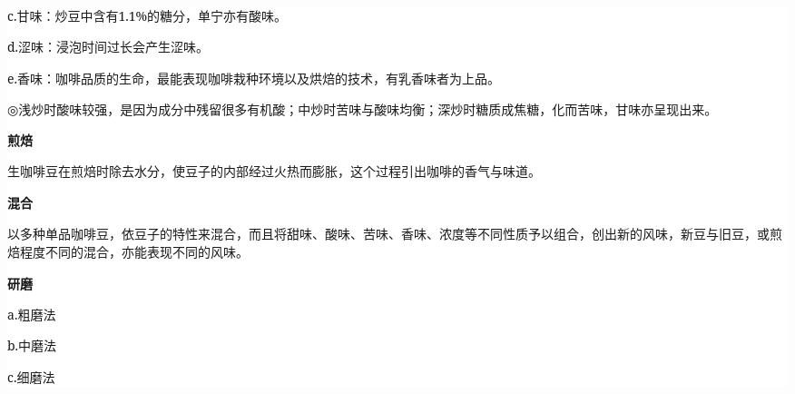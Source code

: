 <p class="MsoNormal" style="mso-margin-top-alt: auto; mso-margin-bottom-alt: auto; mso-pagination: widow-orphan;"><span lang="EN-US" style="mso-bidi-font-size: 12.0pt; font-family: '新细明体','serif'; mso-bidi-font-family: 新细明体; mso-font-kerning: 0pt;">c.</span><span style="mso-bidi-font-size: 12.0pt; font-family: '新细明体','serif'; mso-bidi-font-family: 新细明体; mso-font-kerning: 0pt;">甘味：<span class="GramE">炒豆中含有</span><span lang="EN-US">1.1%</span>的糖分，单宁亦有酸味。</span></p>
<p class="MsoNormal" style="mso-margin-top-alt: auto; mso-margin-bottom-alt: auto; mso-pagination: widow-orphan;"><span lang="EN-US" style="mso-bidi-font-size: 12.0pt; font-family: '新细明体','serif'; mso-bidi-font-family: 新细明体; mso-font-kerning: 0pt;">d.</span><span style="mso-bidi-font-size: 12.0pt; font-family: '新细明体','serif'; mso-bidi-font-family: 新细明体; mso-font-kerning: 0pt;">涩味：浸泡时间过长会产生涩味。</span></p>
<p class="MsoNormal" style="mso-margin-top-alt: auto; mso-margin-bottom-alt: auto; mso-pagination: widow-orphan;"><span lang="EN-US" style="mso-bidi-font-size: 12.0pt; font-family: '新细明体','serif'; mso-bidi-font-family: 新细明体; mso-font-kerning: 0pt;">e.</span><span style="mso-bidi-font-size: 12.0pt; font-family: '新细明体','serif'; mso-bidi-font-family: 新细明体; mso-font-kerning: 0pt;">香味：咖啡品质的生命，最能表现咖啡栽种环境以及烘焙的技术，有<span class="GramE">乳香味者为</span>上品。</span></p>
<p class="MsoNormal" style="mso-margin-top-alt: auto; mso-margin-bottom-alt: auto; mso-pagination: widow-orphan;"><span lang="EN-US" style="mso-bidi-font-size: 12.0pt; font-family: '新细明体','serif'; mso-bidi-font-family: 新细明体; mso-font-kerning: 0pt;">◎</span><span class="GramE"><span style="mso-bidi-font-size: 12.0pt; font-family: '新细明体','serif'; mso-bidi-font-family: 新细明体; mso-font-kerning: 0pt;">浅炒时</span></span><span style="mso-bidi-font-size: 12.0pt; font-family: '新细明体','serif'; mso-bidi-font-family: 新细明体; mso-font-kerning: 0pt;">酸味较强，是因为成分中残留很多有机酸；<span class="GramE">中炒时</span>苦味与酸味均衡；<span class="GramE">深炒时糖质成</span>焦糖，化而苦味，甘味亦呈现出来。</span></p>
</td>
</tr>
<tr style="mso-yfti-irow: 2;">
<p class="MsoNormal" style="mso-margin-top-alt: auto; mso-margin-bottom-alt: auto; mso-pagination: widow-orphan;"><b><span style="mso-bidi-font-size: 12.0pt; font-family: '新细明体','serif'; mso-bidi-font-family: 新细明体; mso-font-kerning: 0pt;">煎<span class="GramE">焙</span></span></b></p>
<p class="MsoNormal" style="mso-margin-top-alt: auto; mso-margin-bottom-alt: auto; mso-pagination: widow-orphan;"><span style="mso-bidi-font-size: 12.0pt; font-family: '新细明体','serif'; mso-bidi-font-family: 新细明体; mso-font-kerning: 0pt;">生咖啡豆在煎<span class="GramE">焙</span>时除去水分，使豆子的内部经过火热而膨胀，这个过程引出咖啡的香气与味道。</span></p>
</td>
<tr style="mso-yfti-irow: 3;">
<td style="width: 105.0pt; padding: 0cm 0cm 0cm 0cm;" width="140">
<p class="MsoNormal" style="mso-margin-top-alt: auto; mso-margin-bottom-alt: auto; mso-pagination: widow-orphan;"><b><span style="mso-bidi-font-size: 12.0pt; font-family: '新细明体','serif'; mso-bidi-font-family: 新细明体; mso-font-kerning: 0pt;">混合</span></b></p>
<td style="width: 313.5pt; padding: 0cm 0cm 0cm 0cm;" valign="top" width="418">
<p class="MsoNormal" style="mso-margin-top-alt: auto; mso-margin-bottom-alt: auto; mso-pagination: widow-orphan;"><span style="mso-bidi-font-size: 12.0pt; font-family: '新细明体','serif'; mso-bidi-font-family: 新细明体; mso-font-kerning: 0pt;">以多种单品咖啡豆，依豆子的特性来混合，而且将甜味、酸味、苦味、香味、浓度等不同性质予以组合，创出新的风味，新豆<span class="GramE">与旧豆</span>，或煎<span class="GramE">焙</span>程度不同的混合，亦能表现不同的风味。</span></p>
</td>
</tr>
<tr style="mso-yfti-irow: 4;">
<p class="MsoNormal" style="mso-margin-top-alt: auto; mso-margin-bottom-alt: auto; mso-pagination: widow-orphan;"><b><span style="mso-bidi-font-size: 12.0pt; font-family: '新细明体','serif'; mso-bidi-font-family: 新细明体; mso-font-kerning: 0pt;">研磨</span></b></p>
<p class="MsoNormal" style="mso-margin-top-alt: auto; mso-margin-bottom-alt: auto; mso-pagination: widow-orphan;"><span lang="EN-US" style="mso-bidi-font-size: 12.0pt; font-family: '新细明体','serif'; mso-bidi-font-family: 新细明体; mso-font-kerning: 0pt;">a.</span><span class="GramE"><span style="mso-bidi-font-size: 12.0pt; font-family: '新细明体','serif'; mso-bidi-font-family: 新细明体; mso-font-kerning: 0pt;">粗磨法</span></span></p>
<p class="MsoNormal" style="mso-margin-top-alt: auto; mso-margin-bottom-alt: auto; mso-pagination: widow-orphan;"><span lang="EN-US" style="mso-bidi-font-size: 12.0pt; font-family: '新细明体','serif'; mso-bidi-font-family: 新细明体; mso-font-kerning: 0pt;">b.</span><span class="GramE"><span style="mso-bidi-font-size: 12.0pt; font-family: '新细明体','serif'; mso-bidi-font-family: 新细明体; mso-font-kerning: 0pt;">中磨法</span></span></p>
<p class="MsoNormal" style="mso-margin-top-alt: auto; mso-margin-bottom-alt: auto; mso-pagination: widow-orphan;"><span lang="EN-US" style="mso-bidi-font-size: 12.0pt; font-family: '新细明体','serif'; mso-bidi-font-family: 新细明体; mso-font-kerning: 0pt;">c.</span><span class="GramE"><span style="mso-bidi-font-size: 12.0pt; font-family: '新细明体','serif'; mso-bidi-font-family: 新细明体; mso-font-kerning: 0pt;">细磨法</span></span></p>